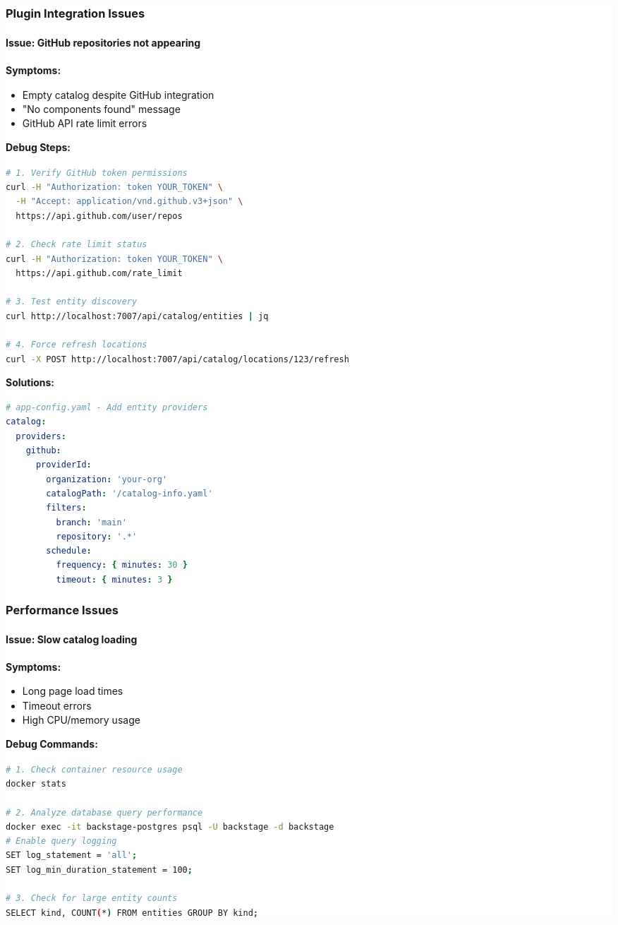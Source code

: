 ### Plugin Integration Issues

#### Issue: GitHub repositories not appearing
**Symptoms:**
- Empty catalog despite GitHub integration
- "No components found" message
- GitHub API rate limit errors

**Debug Steps:**
```bash
# 1. Verify GitHub token permissions
curl -H "Authorization: token YOUR_TOKEN" \
  -H "Accept: application/vnd.github.v3+json" \
  https://api.github.com/user/repos

# 2. Check rate limit status
curl -H "Authorization: token YOUR_TOKEN" \
  https://api.github.com/rate_limit

# 3. Test entity discovery
curl http://localhost:7007/api/catalog/entities | jq

# 4. Force refresh locations
curl -X POST http://localhost:7007/api/catalog/locations/123/refresh
```

**Solutions:**
```yaml
# app-config.yaml - Add entity providers
catalog:
  providers:
    github:
      providerId:
        organization: 'your-org'
        catalogPath: '/catalog-info.yaml'
        filters:
          branch: 'main'
          repository: '.*'
        schedule:
          frequency: { minutes: 30 }
          timeout: { minutes: 3 }
```

### Performance Issues

#### Issue: Slow catalog loading
**Symptoms:**
- Long page load times
- Timeout errors
- High CPU/memory usage

**Debug Commands:**
```bash
# 1. Check container resource usage
docker stats

# 2. Analyze database query performance
docker exec -it backstage-postgres psql -U backstage -d backstage
# Enable query logging
SET log_statement = 'all';
SET log_min_duration_statement = 100;

# 3. Check for large entity counts
SELECT kind, COUNT(*) FROM entities GROUP BY kind;

```